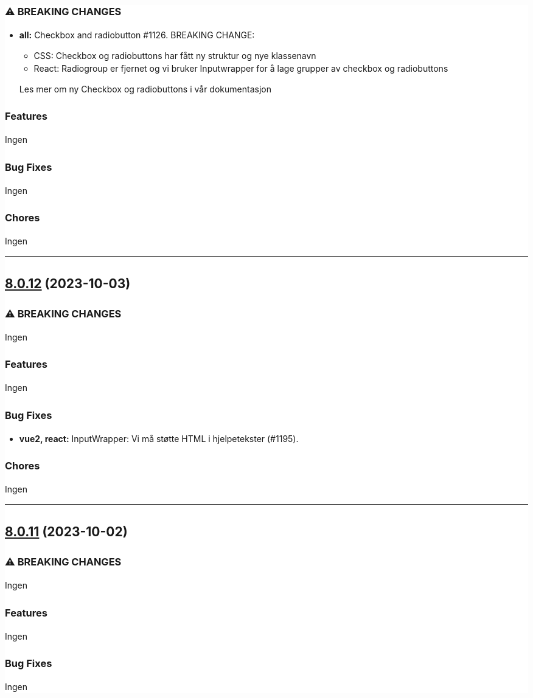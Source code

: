 ### ⚠ BREAKING CHANGES
* **all:** Checkbox and radiobutton #1126. BREAKING CHANGE: 
  * CSS: Checkbox og radiobuttons har fått ny struktur og nye klassenavn
  * React: Radiogroup er fjernet og vi bruker Inputwrapper for å lage grupper av checkbox og radiobuttons
  
  Les mer om ny Checkbox og radiobuttons i vår dokumentasjon


### Features
Ingen

### Bug Fixes
Ingen

### Chores
Ingen

---


## [8.0.12](https://github.com/oslokommune/punkt/compare/8.0.11...8.0.12) (2023-10-03)

### ⚠ BREAKING CHANGES
Ingen

### Features
Ingen

### Bug Fixes
* **vue2, react:** InputWrapper: Vi må støtte HTML i hjelpetekster (#1195). 


### Chores
Ingen

---


## [8.0.11](https://github.com/oslokommune/punkt/compare/8.0.10...8.0.11) (2023-10-02)

### ⚠ BREAKING CHANGES
Ingen

### Features
Ingen

### Bug Fixes
Ingen
